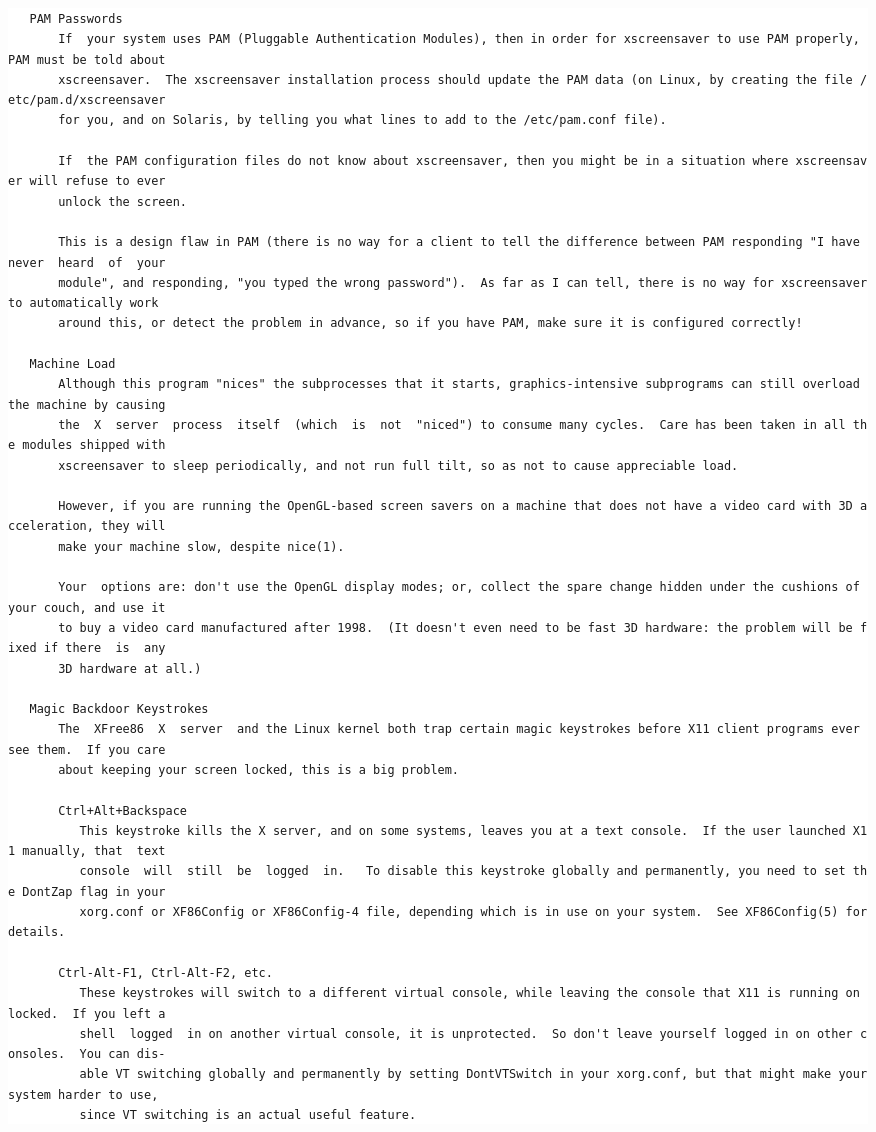        PAM Passwords
           If  your system uses PAM (Pluggable Authentication Modules), then in order for xscreensaver to use PAM properly, PAM must be told about
           xscreensaver.  The xscreensaver installation process should update the PAM data (on Linux, by creating the file /etc/pam.d/xscreensaver
           for you, and on Solaris, by telling you what lines to add to the /etc/pam.conf file).

           If  the PAM configuration files do not know about xscreensaver, then you might be in a situation where xscreensaver will refuse to ever
           unlock the screen.

           This is a design flaw in PAM (there is no way for a client to tell the difference between PAM responding "I have never  heard  of  your
           module", and responding, "you typed the wrong password").  As far as I can tell, there is no way for xscreensaver to automatically work
           around this, or detect the problem in advance, so if you have PAM, make sure it is configured correctly!

       Machine Load
           Although this program "nices" the subprocesses that it starts, graphics-intensive subprograms can still overload the machine by causing
           the  X  server  process  itself  (which  is  not  "niced") to consume many cycles.  Care has been taken in all the modules shipped with
           xscreensaver to sleep periodically, and not run full tilt, so as not to cause appreciable load.

           However, if you are running the OpenGL-based screen savers on a machine that does not have a video card with 3D acceleration, they will
           make your machine slow, despite nice(1).

           Your  options are: don't use the OpenGL display modes; or, collect the spare change hidden under the cushions of your couch, and use it
           to buy a video card manufactured after 1998.  (It doesn't even need to be fast 3D hardware: the problem will be fixed if there  is  any
           3D hardware at all.)

       Magic Backdoor Keystrokes
           The  XFree86  X  server  and the Linux kernel both trap certain magic keystrokes before X11 client programs ever see them.  If you care
           about keeping your screen locked, this is a big problem.

           Ctrl+Alt+Backspace
              This keystroke kills the X server, and on some systems, leaves you at a text console.  If the user launched X11 manually, that  text
              console  will  still  be  logged  in.   To disable this keystroke globally and permanently, you need to set the DontZap flag in your
              xorg.conf or XF86Config or XF86Config-4 file, depending which is in use on your system.  See XF86Config(5) for details.

           Ctrl-Alt-F1, Ctrl-Alt-F2, etc.
              These keystrokes will switch to a different virtual console, while leaving the console that X11 is running on locked.  If you left a
              shell  logged  in on another virtual console, it is unprotected.  So don't leave yourself logged in on other consoles.  You can dis‐
              able VT switching globally and permanently by setting DontVTSwitch in your xorg.conf, but that might make your system harder to use,
              since VT switching is an actual useful feature.
